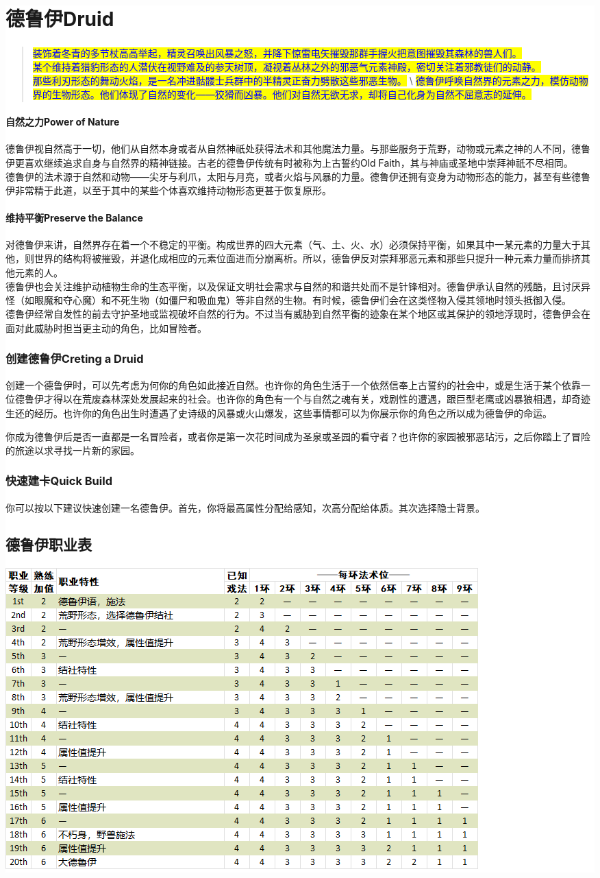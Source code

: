 # 德鲁伊Druid

> <mark style="color:blue;">装饰着冬青的多节杖高高举起，精灵召唤出风暴之怒，并降下惊雷电矢摧毁那群手握火把意图摧毁其森林的兽人们。</mark>\
> &#x20;<mark style="color:blue;">某个维持着猎豹形态的人潜伏在视野难及的参天树顶，凝视着丛林之外的邪恶气元素神殿，密切关注着邪教徒们的动静。</mark>\
> &#x20;<mark style="color:blue;">那些利刃形态的舞动火焰，是一名冲进骷髅士兵群中的半精灵正奋力劈散这些邪恶生物。</mark> \ <mark style="color:blue;">德鲁伊呼唤自然界的元素之力，模仿动物界的生物形态。他们体现了自然的变化——狡猾而凶暴。他们对自然无欲无求，却将自己化身为自然不屈意志的延伸。</mark>

#### **自然之力Power of Nature**

&#x20;   德鲁伊视自然高于一切，他们从自然本身或者从自然神祇处获得法术和其他魔法力量。与那些服务于荒野，动物或元素之神的人不同，德鲁伊更喜欢继续追求自身与自然界的精神链接。古老的德鲁伊传统有时被称为上古誓约Old Faith，其与神庙或圣地中崇拜神祇不尽相同。\
&#x20;   德鲁伊的法术源于自然和动物——尖牙与利爪，太阳与月亮，或者火焰与风暴的力量。德鲁伊还拥有变身为动物形态的能力，甚至有些德鲁伊非常精于此道，以至于其中的某些个体喜欢维持动物形态更甚于恢复原形。

#### **维持平衡Preserve the Balance**

&#x20;   对德鲁伊来讲，自然界存在着一个不稳定的平衡。构成世界的四大元素（气、土、火、水）必须保持平衡，如果其中一某元素的力量大于其他，则世界的结构将被摧毁，并退化成相应的元素位面进而分崩离析。所以，德鲁伊反对崇拜邪恶元素和那些只提升一种元素力量而排挤其他元素的人。\
&#x20;   德鲁伊也会关注维护动植物生命的生态平衡，以及保证文明社会需求与自然的和谐共处而不是针锋相对。德鲁伊承认自然的残酷，且讨厌异怪（如眼魔和夺心魔）和不死生物（如僵尸和吸血鬼）等非自然的生物。有时候，德鲁伊们会在这类怪物入侵其领地时领头抵御入侵。\
&#x20;   德鲁伊经常自发性的前去守护圣地或监视破坏自然的行为。不过当有威胁到自然平衡的迹象在某个地区或其保护的领地浮现时，德鲁伊会在面对此威胁时担当更主动的角色，比如冒险者。

### **创建德鲁伊Creting a Druid**

&#x20;   创建一个德鲁伊时，可以先考虑为何你的角色如此接近自然。也许你的角色生活于一个依然信奉上古誓约的社会中，或是生活于某个依靠一位德鲁伊才得以在荒废森林深处发展起来的社会。也许你的角色有一个与自然之魂有关，戏剧性的遭遇，跟巨型老鹰或凶暴狼相遇，却奇迹生还的经历。也许你的角色出生时遭遇了史诗级的风暴或火山爆发，这些事情都可以为你展示你的角色之所以成为德鲁伊的命运。

&#x20;   你成为德鲁伊后是否一直都是一名冒险者，或者你是第一次花时间成为圣泉或圣园的看守者？也许你的家园被邪恶玷污，之后你踏上了冒险的旅途以求寻找一片新的家园。

### **快速建卡Quick Build**

&#x20;   你可以按以下建议快速创建一名德鲁伊。首先，你将最高属性分配给感知，次高分配给体质。其次选择隐士背景。

## **德鲁伊职业表**

![德鲁伊职业表](<../../../.gitbook/assets/image (12).png>)
